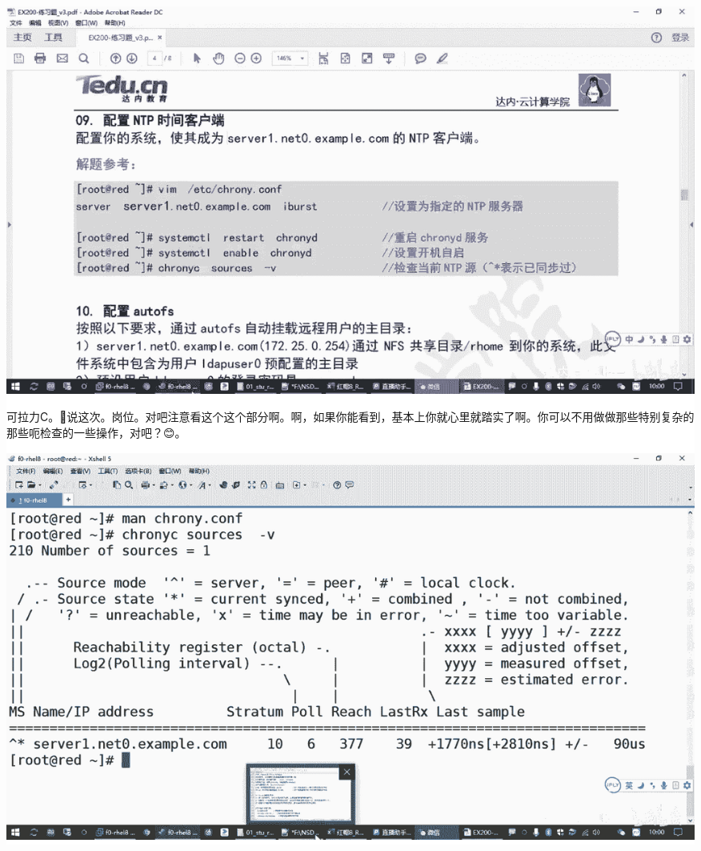 ![](img/e6f620c40449a987106ea876f882ae5c_61.png)

可拉力C。🎼说这次。岗位。对吧注意看这个这个部分啊。啊，如果你能看到，基本上你就心里就踏实了啊。你可以不用做做那些特别复杂的那些呃检查的一些操作，对吧？😊。



![](img/e6f620c40449a987106ea876f882ae5c_63.png)